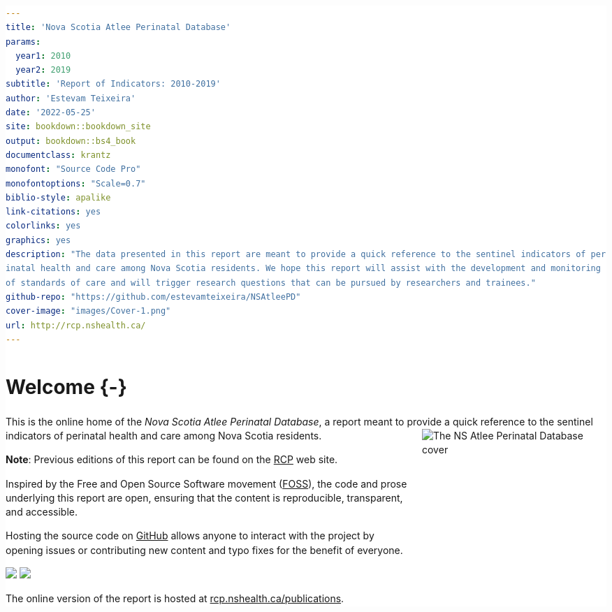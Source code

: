 ```yaml
--- 
title: 'Nova Scotia Atlee Perinatal Database'
params:
  year1: 2010
  year2: 2019
subtitle: 'Report of Indicators: 2010-2019'
author: 'Estevam Teixeira'
date: '2022-05-25'
site: bookdown::bookdown_site
output: bookdown::bs4_book
documentclass: krantz
monofont: "Source Code Pro"
monofontoptions: "Scale=0.7"
biblio-style: apalike
link-citations: yes
colorlinks: yes
graphics: yes
description: "The data presented in this report are meant to provide a quick reference to the sentinel indicators of perinatal health and care among Nova Scotia residents. We hope this report will assist with the development and monitoring of standards of care and will trigger research questions that can be pursued by researchers and trainees."
github-repo: "https://github.com/estevamteixeira/NSAtleePD"
cover-image: "images/Cover-1.png"
url: http://rcp.nshealth.ca/
---
```




# Welcome {-}
This is the online home of the *Nova Scotia Atlee Perinatal Database*, a report meant to provide a quick reference to the sentinel indicators of perinatal health and care among Nova Scotia residents.
<a href="http://rcp.nshealth.ca/publications/nsapd-report-indicators-2010-2019"><img src="images/Cover-1.png" width="250" height="350" alt="The NS Atlee Perinatal Database cover" align="right" style="margin: 0 1em 0 1em" /></a>
  
**Note**: Previous editions of this report can be found on the [RCP](http://rcp.nshealth.ca/publications/nsapd-report-indicators-2010-2019) web site.

Inspired by the Free and Open Source Software movement ([FOSS](https://en.unesco.org/freeandopensourcesoftware)), the code and prose underlying this report are open, ensuring that the content is reproducible, transparent, and accessible.

Hosting the source code on [GitHub](https://github.com/estevamteixeira/NSAtleePD/) allows anyone to interact with the project by opening issues or contributing new content and typo fixes for the benefit of everyone.

[![](https://img.shields.io/github/stars/estevamteixeira/NSAtleePD?style=for-the-badge)](https://github.com/estevamteixeira/NSAtleePD)
[![](https://img.shields.io/github/contributors/estevamteixeira/NSAtleePD?style=for-the-badge)](https://github.com/estevamteixeira/NSAtleePD/graphs/contributors)

The online version of the report is hosted at [rcp.nshealth.ca/publications](http://rcp.nshealth.ca/publications/nsapd-report-indicators-2010-2019).
